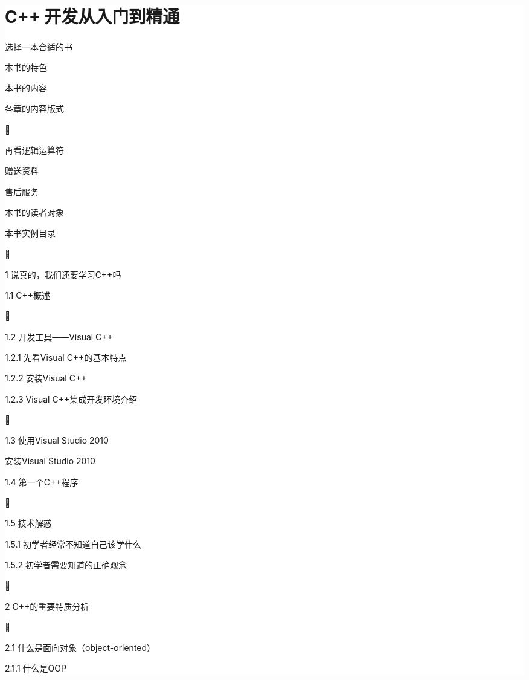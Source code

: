 # C++ 开发从入门到精通

选择一本合适的书

本书的特色

本书的内容

各章的内容版式



再看逻辑运算符

赠送资料

售后服务

本书的读者对象

本书实例目录



1 说真的，我们还要学习C++吗

1.1 C++概述



1.2 开发工具——Visual C++

1.2.1 先看Visual C++的基本特点

1.2.2 安装Visual C++

1.2.3 Visual C++集成开发环境介绍



1.3 使用Visual Studio 2010

安装Visual Studio 2010

1.4 第一个C++程序



1.5 技术解惑

1.5.1 初学者经常不知道自己该学什么

1.5.2 初学者需要知道的正确观念



2 C++的重要特质分析



2.1 什么是面向对象（object-oriented）

2.1.1 什么是OOP
